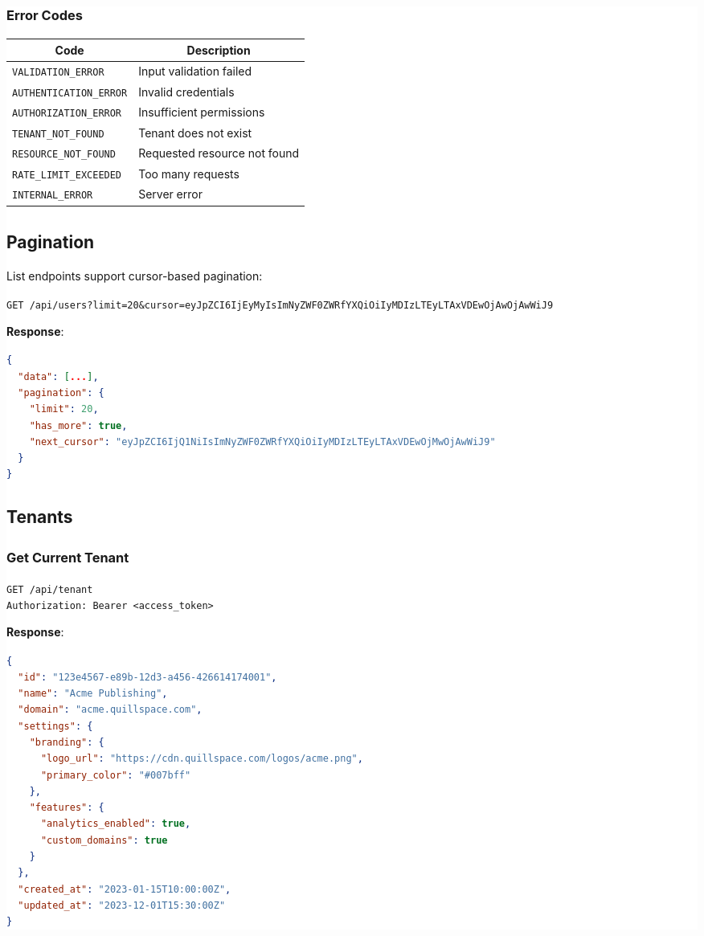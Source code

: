 ### Error Codes

| Code | Description |
|------|-------------|
| `VALIDATION_ERROR` | Input validation failed |
| `AUTHENTICATION_ERROR` | Invalid credentials |
| `AUTHORIZATION_ERROR` | Insufficient permissions |
| `TENANT_NOT_FOUND` | Tenant does not exist |
| `RESOURCE_NOT_FOUND` | Requested resource not found |
| `RATE_LIMIT_EXCEEDED` | Too many requests |
| `INTERNAL_ERROR` | Server error |

## Pagination

List endpoints support cursor-based pagination:

```http
GET /api/users?limit=20&cursor=eyJpZCI6IjEyMyIsImNyZWF0ZWRfYXQiOiIyMDIzLTEyLTAxVDEwOjAwOjAwWiJ9
```

**Response**:
```json
{
  "data": [...],
  "pagination": {
    "limit": 20,
    "has_more": true,
    "next_cursor": "eyJpZCI6IjQ1NiIsImNyZWF0ZWRfYXQiOiIyMDIzLTEyLTAxVDEwOjMwOjAwWiJ9"
  }
}
```

## Tenants

### Get Current Tenant

```http
GET /api/tenant
Authorization: Bearer <access_token>
```

**Response**:
```json
{
  "id": "123e4567-e89b-12d3-a456-426614174001",
  "name": "Acme Publishing",
  "domain": "acme.quillspace.com",
  "settings": {
    "branding": {
      "logo_url": "https://cdn.quillspace.com/logos/acme.png",
      "primary_color": "#007bff"
    },
    "features": {
      "analytics_enabled": true,
      "custom_domains": true
    }
  },
  "created_at": "2023-01-15T10:00:00Z",
  "updated_at": "2023-12-01T15:30:00Z"
}
```